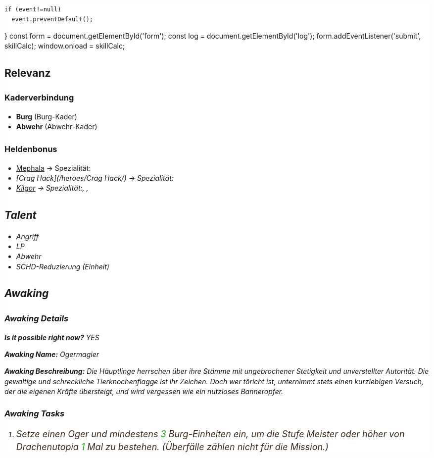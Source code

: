     if (event!=null)
      event.preventDefault();
  }
  const form = document.getElementById('form');
  const log = document.getElementById('log');
  form.addEventListener('submit', skillCalc);
  window.onload = skillCalc;
  </script>
## Relevanz
### Kaderverbindung

* **Burg**  (Burg-Kader)
* **Abwehr**  (Abwehr-Kader)

### Heldenbonus
* [Mephala](/heroes/Mephala/)  ->   Spezialität:<i class="fas fa-star"/><i class="fas fa-star"/><i class="fas fa-star"/> 
* [Crag Hack](/heroes/Crag Hack/)  ->   Spezialität:<i class="fas fa-star"/><i class="fas fa-star"/><i class="fas fa-star"/> 
* [Kilgor](/heroes/Kilgor/)  ->   Spezialität:<i class="fas fa-star"/><i class="fas fa-star"/>, <i class="fas fa-star"/><i class="fas fa-star"/><i class="fas fa-star"/>, <i class="fas fa-star"/><i class="fas fa-star"/><i class="fas fa-star"/><i class="fas fa-star"/> 

## Talent

* Angriff
* LP
* Abwehr
* SCHD-Reduzierung (Einheit)


## Awaking
### Awaking Details
 **Is it possible right now?** YES

 **Awaking Name:** Ogermagier

 **Awaking Beschreibung:** Die Häuptlinge herrschen über ihre Stämme mit ungebrochener Stetigkeit und unverstellter Autorität. Die gewaltige und schreckliche Tierknochenflagge ist ihr Zeichen. Doch wer töricht ist, unternimmt stets einen kurzlebigen Versuch, der die eigenen Kräfte übersteigt, und wird vergessen wie ein nutzloses Banneropfer.

### Awaking Tasks
 1. <span style="color: #3c2a1e;font-size:18px">Setze einen Oger und mindestens </span><span style="color: #1ca216;font-size:18px">3</span><span style="color: #3c2a1e;font-size:18px"> Burg-Einheiten ein, um die Stufe Meister oder höher von Drachenutopia </span><span style="color: #1ca216;font-size:18px">1</span><span style="color: #3c2a1e;font-size:18px"> Mal zu bestehen. (Überfälle zählen nicht für die Mission.)</span>
